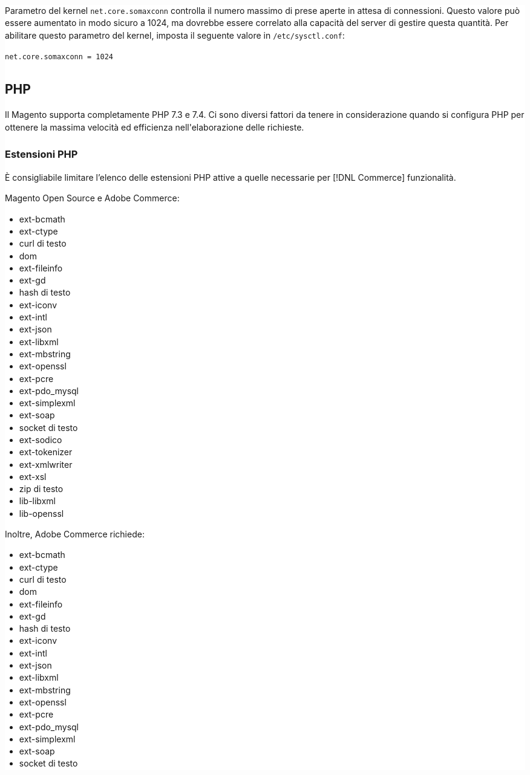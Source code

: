 Parametro del kernel `net.core.somaxconn` controlla il numero massimo di prese aperte in attesa di connessioni. Questo valore può essere aumentato in modo sicuro a 1024, ma dovrebbe essere correlato alla capacità del server di gestire questa quantità. Per abilitare questo parametro del kernel, imposta il seguente valore in `/etc/sysctl.conf`:

`net.core.somaxconn = 1024`

## PHP

Il Magento supporta completamente PHP 7.3 e 7.4. Ci sono diversi fattori da tenere in considerazione quando si configura PHP per ottenere la massima velocità ed efficienza nell&#39;elaborazione delle richieste.

### Estensioni PHP

È consigliabile limitare l’elenco delle estensioni PHP attive a quelle necessarie per [!DNL Commerce] funzionalità.

Magento Open Source e Adobe Commerce:

* ext-bcmath
* ext-ctype
* curl di testo
* dom
* ext-fileinfo
* ext-gd
* hash di testo
* ext-iconv
* ext-intl
* ext-json
* ext-libxml
* ext-mbstring
* ext-openssl
* ext-pcre
* ext-pdo_mysql
* ext-simplexml
* ext-soap
* socket di testo
* ext-sodico
* ext-tokenizer
* ext-xmlwriter
* ext-xsl
* zip di testo
* lib-libxml
* lib-openssl

Inoltre, Adobe Commerce richiede:

* ext-bcmath
* ext-ctype
* curl di testo
* dom
* ext-fileinfo
* ext-gd
* hash di testo
* ext-iconv
* ext-intl
* ext-json
* ext-libxml
* ext-mbstring
* ext-openssl
* ext-pcre
* ext-pdo_mysql
* ext-simplexml
* ext-soap
* socket di testo